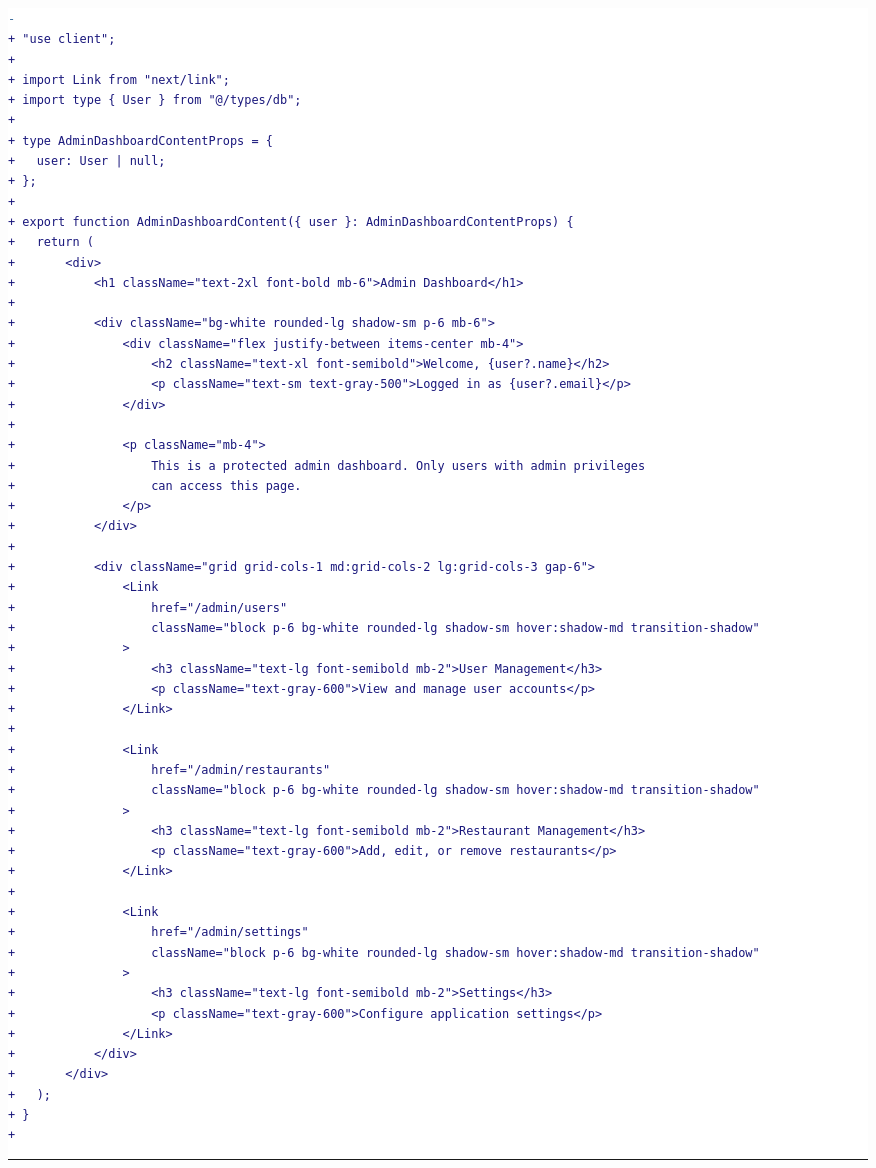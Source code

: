 
```diff
- 
+ "use client";
+ 
+ import Link from "next/link";
+ import type { User } from "@/types/db";
+ 
+ type AdminDashboardContentProps = {
+ 	user: User | null;
+ };
+ 
+ export function AdminDashboardContent({ user }: AdminDashboardContentProps) {
+ 	return (
+ 		<div>
+ 			<h1 className="text-2xl font-bold mb-6">Admin Dashboard</h1>
+ 
+ 			<div className="bg-white rounded-lg shadow-sm p-6 mb-6">
+ 				<div className="flex justify-between items-center mb-4">
+ 					<h2 className="text-xl font-semibold">Welcome, {user?.name}</h2>
+ 					<p className="text-sm text-gray-500">Logged in as {user?.email}</p>
+ 				</div>
+ 
+ 				<p className="mb-4">
+ 					This is a protected admin dashboard. Only users with admin privileges
+ 					can access this page.
+ 				</p>
+ 			</div>
+ 
+ 			<div className="grid grid-cols-1 md:grid-cols-2 lg:grid-cols-3 gap-6">
+ 				<Link
+ 					href="/admin/users"
+ 					className="block p-6 bg-white rounded-lg shadow-sm hover:shadow-md transition-shadow"
+ 				>
+ 					<h3 className="text-lg font-semibold mb-2">User Management</h3>
+ 					<p className="text-gray-600">View and manage user accounts</p>
+ 				</Link>
+ 
+ 				<Link
+ 					href="/admin/restaurants"
+ 					className="block p-6 bg-white rounded-lg shadow-sm hover:shadow-md transition-shadow"
+ 				>
+ 					<h3 className="text-lg font-semibold mb-2">Restaurant Management</h3>
+ 					<p className="text-gray-600">Add, edit, or remove restaurants</p>
+ 				</Link>
+ 
+ 				<Link
+ 					href="/admin/settings"
+ 					className="block p-6 bg-white rounded-lg shadow-sm hover:shadow-md transition-shadow"
+ 				>
+ 					<h3 className="text-lg font-semibold mb-2">Settings</h3>
+ 					<p className="text-gray-600">Configure application settings</p>
+ 				</Link>
+ 			</div>
+ 		</div>
+ 	);
+ }
+ 
```

---